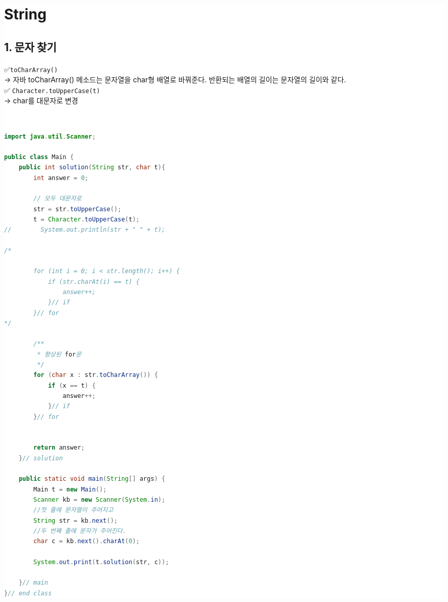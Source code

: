 # String

## 1. 문자 찾기

✅`toCharArray()`       
→ 자바 toCharArray() 메소드는 문자열을 char형 배열로 바꿔준다. 반환되는 배열의 길이는 문자열의 길이와 같다.      
✅ `Character.toUpperCase(t)`       
→ char를 대문자로 변경      

<br/>

```java
import java.util.Scanner;

public class Main {
    public int solution(String str, char t){
        int answer = 0;

        // 모두 대문자로
        str = str.toUpperCase();
        t = Character.toUpperCase(t);
//        System.out.println(str + " " + t);

/*

        for (int i = 0; i < str.length(); i++) {
            if (str.charAt(i) == t) {
                answer++;
            }// if
        }// for
*/

        /**
         * 향상된 for문
         */
        for (char x : str.toCharArray()) {
            if (x == t) {
                answer++;
            }// if
        }// for


        return answer;
    }// solution

    public static void main(String[] args) {
        Main t = new Main();
        Scanner kb = new Scanner(System.in);
        //첫 줄에 문자열이 주어지고
        String str = kb.next();
        //두 번째 줄에 문자가 주어진다.
        char c = kb.next().charAt(0);

        System.out.print(t.solution(str, c));

    }// main
}// end class
```
